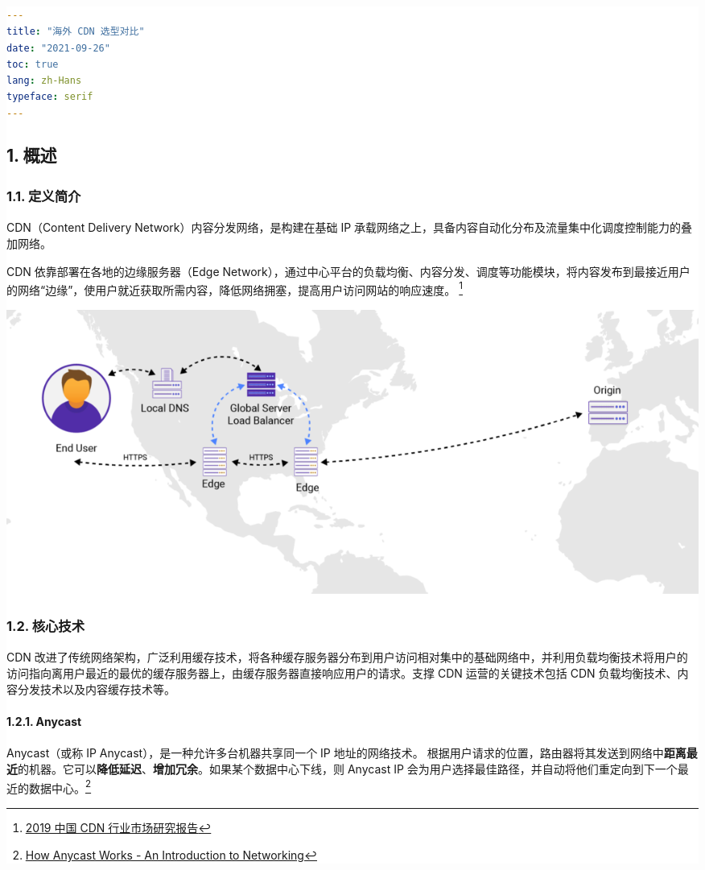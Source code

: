 ```yaml
---
title: "海外 CDN 选型对比"
date: "2021-09-26"
toc: true
lang: zh-Hans
typeface: serif
---
```


## 1. 概述

### 1.1. 定义简介

CDN（Content  Delivery  Network）内容分发网络，是构建在基础 IP 承载网络之上，具备内容自动化分布及流量集中化调度控制能力的叠加网络。

CDN 依靠部署在各地的边缘服务器（Edge Network），通过中心平台的负载均衡、内容分发、调度等功能模块，将内容发布到最接近用户的网络“边缘”，使用户就近获取所需内容，降低网络拥塞，提高用户访问网站的响应速度。 [^1]

![图：CDN 边缘节点就近分发内容。](images/GSLB-Traffic-Diagram-1024x421.png)

### 1.2. 核心技术

CDN 改进了传统网络架构，广泛利用缓存技术，将各种缓存服务器分布到用户访问相对集中的基础网络中，并利用负载均衡技术将用户的访问指向离用户最近的最优的缓存服务器上，由缓存服务器直接响应用户的请求。支撑 CDN 运营的关键技术包括 CDN 负载均衡技术、内容分发技术以及内容缓存技术等。

#### 1.2.1. Anycast

Anycast（或称 IP Anycast），是一种允许多台机器共享同一个 IP 地址的网络技术。 根据用户请求的位置，路由器将其发送到网络中**距离最近**的机器。它可以**降低延迟**、**增加冗余**。如果某个数据中心下线，则 Anycast IP 会为用户选择最佳路径，并自动将他们重定向到下一个最近的数据中心。[^2]


[^1]: [2019 中国 CDN 行业市场研究报告](http://qccdata.qichacha.com/ReportData/PDF/8fc38073f5bddba3b5524da89ae69162.pdf)
[^2]: [How Anycast Works - An Introduction to Networking](https://www.keycdn.com/support/anycast)
[^3]: [Amazon CloudFront 发布针对 WebSocket 协议的支持](https://aws.amazon.com/cn/about-aws/whats-new/2018/11/amazon-cloudfront-announces-support-for-the-websocket-protocol/)
[^4]: [了解 Cloudflare gRPC 支持](https://support.cloudflare.com/hc/zh-cn/articles/360050483011-%E4%BA%86%E8%A7%A3-Cloudflare-gRPC-%E6%94%AF%E6%8C%81)
[^5]: [缓存静态和动态内容 | 它是如何工作的？](https://www.cloudflare.com/zh-cn/learning/cdn/caching-static-and-dynamic-content/)
[^6]: [什么是 DDoS 攻击？](https://www.akamai.com/zh/our-thinking/ddos)
[^7]: [What is Function-as-a-Service (FaaS)?](https://www.cloudflare.com/learning/serverless/glossary/function-as-a-service-faas/)
[^8]: [2020 State Of The CDN Industry: Trends, Size, And Market Share](https://blog.intricately.com/2020-state-of-the-cdn-industry-trends-market-share-customer-size)
[^9]: [Cloudflare垄断网站反向代理市场](https://xueqiu.com/1854210216/193203879)
[^10]: [Cloudflare Recognized As Industry Leader By Forrester And Gartner](https://getfishtank.ca/blog/cloudflare-recognized-as-industry-leader-by-forrester-and-gartner)